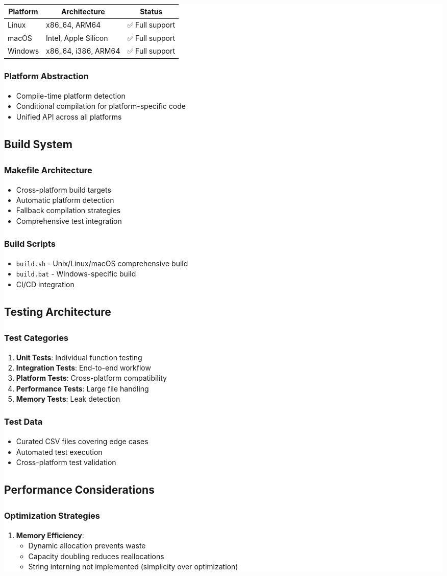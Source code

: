 | Platform | Architecture | Status |
|----------|-------------|---------|
| Linux | x86_64, ARM64 | ✅ Full support |
| macOS | Intel, Apple Silicon | ✅ Full support |
| Windows | x86_64, i386, ARM64 | ✅ Full support |

### Platform Abstraction

- Compile-time platform detection
- Conditional compilation for platform-specific code
- Unified API across all platforms

## Build System

### Makefile Architecture

- Cross-platform build targets
- Automatic platform detection
- Fallback compilation strategies
- Comprehensive test integration

### Build Scripts

- `build.sh` - Unix/Linux/macOS comprehensive build
- `build.bat` - Windows-specific build
- CI/CD integration

## Testing Architecture

### Test Categories

1. **Unit Tests**: Individual function testing
2. **Integration Tests**: End-to-end workflow
3. **Platform Tests**: Cross-platform compatibility
4. **Performance Tests**: Large file handling
5. **Memory Tests**: Leak detection

### Test Data

- Curated CSV files covering edge cases
- Automated test execution
- Cross-platform test validation

## Performance Considerations

### Optimization Strategies

1. **Memory Efficiency**:
   - Dynamic allocation prevents waste
   - Capacity doubling reduces reallocations
   - String interning not implemented (simplicity over optimization)
